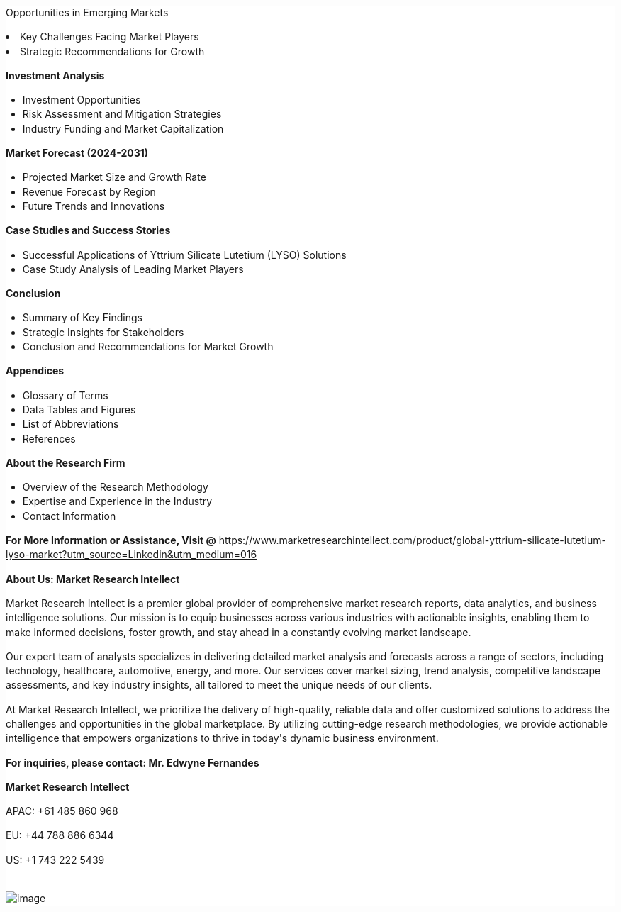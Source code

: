 Opportunities in Emerging Markets</li><li>Key Challenges Facing Market Players</li><li>Strategic Recommendations for Growth</li></ul><p><strong>Investment Analysis</strong></p><ul><li>Investment Opportunities</li><li>Risk Assessment and Mitigation Strategies</li><li>Industry Funding and Market Capitalization</li></ul><p><strong>Market Forecast (2024-2031)</strong></p><ul><li>Projected Market Size and Growth Rate</li><li>Revenue Forecast by Region</li><li>Future Trends and Innovations</li></ul><p><strong>Case Studies and Success Stories</strong></p><ul><li>Successful Applications of Yttrium Silicate Lutetium (LYSO) Solutions</li><li>Case Study Analysis of Leading Market Players</li></ul><p><strong>Conclusion</strong></p><ul><li>Summary of Key Findings</li><li>Strategic Insights for Stakeholders</li><li>Conclusion and Recommendations for Market Growth</li></ul><p><strong>Appendices</strong></p><ul><li>Glossary of Terms</li><li>Data Tables and Figures</li><li>List of Abbreviations</li><li>References</li></ul><p><strong>About the Research Firm</strong></p><ul><li>Overview of the Research Methodology</li><li>Expertise and Experience in the Industry</li><li>Contact Information</li></ul></div><div class="article-main__content" data-test-id="publishing-text-block"><p><span class="font-[700]"><strong>For More Information or Assistance, Visit @</strong>&nbsp;<a href="https://www.marketresearchintellect.com/product/global-yttrium-silicate-lutetium-lyso-market?utm_source=Linkedin&utm_medium=016">https://www.marketresearchintellect.com/product/global-yttrium-silicate-lutetium-lyso-market?utm_source=Linkedin&utm_medium=016</a></span></p><p><strong>About Us: Market Research Intellect</strong></p><p>Market Research Intellect is a premier global provider of comprehensive market research reports, data analytics, and business intelligence solutions. Our mission is to equip businesses across various industries with actionable insights, enabling them to make informed decisions, foster growth, and stay ahead in a constantly evolving market landscape.</p><p>Our expert team of analysts specializes in delivering detailed market analysis and forecasts across a range of sectors, including technology, healthcare, automotive, energy, and more. Our services cover market sizing, trend analysis, competitive landscape assessments, and key industry insights, all tailored to meet the unique needs of our clients.</p><p>At Market Research Intellect, we prioritize the delivery of high-quality, reliable data and offer customized solutions to address the challenges and opportunities in the global marketplace. By utilizing cutting-edge research methodologies, we provide actionable intelligence that empowers organizations to thrive in today's dynamic business environment.</p><p><strong>For inquiries, please contact: Mr. Edwyne Fernandes</strong></p><p><strong>Market Research Intellect</strong></p><p>APAC: +61 485 860 968</p><p>EU: +44 788 886 6344</p><p>US: +1 743 222 5439</p></div><div class="article-main__content" data-test-id="publishing-text-block">&nbsp;</div>
![image](https://github.com/user-attachments/assets/d08029a8-bb1f-4d3c-96f6-bf6baba6c4b8)
